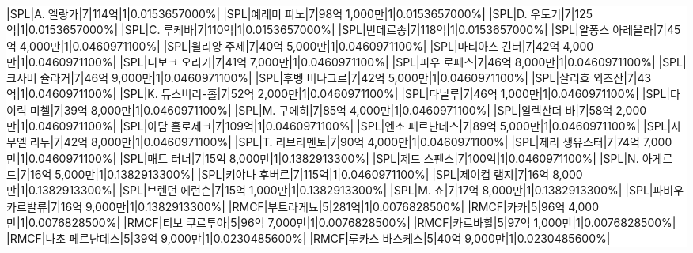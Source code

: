 |SPL|A. 엘랑가|7|114억|1|0.0153657000%|
|SPL|예레미 피노|7|98억 1,000만|1|0.0153657000%|
|SPL|D. 우도기|7|125억|1|0.0153657000%|
|SPL|C. 루케바|7|110억|1|0.0153657000%|
|SPL|반데르송|7|118억|1|0.0153657000%|
|SPL|알퐁스 아레올라|7|45억 4,000만|1|0.0460971100%|
|SPL|윌리앙 주제|7|40억 5,000만|1|0.0460971100%|
|SPL|마티아스 긴터|7|42억 4,000만|1|0.0460971100%|
|SPL|디보크 오리기|7|41억 7,000만|1|0.0460971100%|
|SPL|파우 로페스|7|46억 8,000만|1|0.0460971100%|
|SPL|크사버 슐라거|7|46억 9,000만|1|0.0460971100%|
|SPL|후벵 비나그르|7|42억 5,000만|1|0.0460971100%|
|SPL|살리흐 외즈잔|7|43억|1|0.0460971100%|
|SPL|K. 듀스버리-홀|7|52억 2,000만|1|0.0460971100%|
|SPL|다닐루|7|46억 1,000만|1|0.0460971100%|
|SPL|타이릭 미첼|7|39억 8,000만|1|0.0460971100%|
|SPL|M. 구에히|7|85억 4,000만|1|0.0460971100%|
|SPL|알렉산더 바|7|58억 2,000만|1|0.0460971100%|
|SPL|아담 흘로제크|7|109억|1|0.0460971100%|
|SPL|엔소 페르난데스|7|89억 5,000만|1|0.0460971100%|
|SPL|사무엘 리누|7|42억 8,000만|1|0.0460971100%|
|SPL|T. 리브라멘토|7|90억 4,000만|1|0.0460971100%|
|SPL|제리 생유스터|7|74억 7,000만|1|0.0460971100%|
|SPL|매트 터너|7|15억 8,000만|1|0.1382913300%|
|SPL|제드 스펜스|7|100억|1|0.0460971100%|
|SPL|N. 아게르드|7|16억 5,000만|1|0.1382913300%|
|SPL|키야나 후버르|7|115억|1|0.0460971100%|
|SPL|제이컵 램지|7|16억 8,000만|1|0.1382913300%|
|SPL|브렌던 에런슨|7|15억 1,000만|1|0.1382913300%|
|SPL|M. 쇼|7|17억 8,000만|1|0.1382913300%|
|SPL|파비우 카르발류|7|16억 9,000만|1|0.1382913300%|
|RMCF|부트라게뇨|5|281억|1|0.0076828500%|
|RMCF|카카|5|96억 4,000만|1|0.0076828500%|
|RMCF|티보 쿠르투아|5|96억 7,000만|1|0.0076828500%|
|RMCF|카르바할|5|97억 1,000만|1|0.0076828500%|
|RMCF|나초 페르난데스|5|39억 9,000만|1|0.0230485600%|
|RMCF|루카스 바스케스|5|40억 9,000만|1|0.0230485600%|